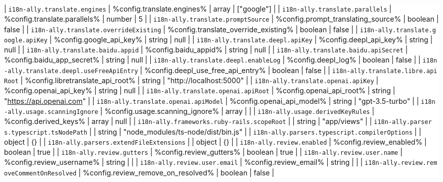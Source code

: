 | `i18n-ally.translate.engines`                  | %config.translate.engines%                                                                                                           | array        | ["google"]                         |
| `i18n-ally.translate.parallels`                | %config.translate.parallels%                                                                                                         | number       | 5                                  |
| `i18n-ally.translate.promptSource`             | %config.prompt_translating_source%                                                                                                   | boolean      | false                              |
| `i18n-ally.translate.overrideExisting`         | %config.translate_override_existing%                                                                                                 | boolean      | false                              |
| `i18n-ally.translate.google.apiKey`            | %config.google_api_key%                                                                                                              | string       | null                               |
| `i18n-ally.translate.deepl.apiKey`             | %config.deepl_api_key%                                                                                                               | string       | null                               |
| `i18n-ally.translate.baidu.appid`              | %config.baidu_appid%                                                                                                                 | string       | null                               |
| `i18n-ally.translate.baidu.apiSecret`          | %config.baidu_app_secret%                                                                                                            | string       | null                               |
| `i18n-ally.translate.deepl.enableLog`          | %config.deepl_log%                                                                                                                   | boolean      | false                              |
| `i18n-ally.translate.deepl.useFreeApiEntry`    | %config.deepl_use_free_api_entry%                                                                                                    | boolean      | false                              |
| `i18n-ally.translate.libre.apiRoot`            | %config.libretranslate_api_root%                                                                                                     | string       | "http://localhost:5000"            |
| `i18n-ally.translate.openai.apiKey`            | %config.openai_api_key%                                                                                                              | string       | null                               |
| `i18n-ally.translate.openai.apiRoot`           | %config.openai_api_root%                                                                                                             | string       | "https://api.openai.com"           |
| `i18n-ally.translate.openai.apiModel`          | %config.openai_api_model%                                                                                                            | string       | "gpt-3.5-turbo"                    |
| `i18n-ally.usage.scanningIgnore`               | %config.usage.scanning_ignore%                                                                                                       | array        |                                    |
| `i18n-ally.usage.derivedKeyRules`              | %config.derived_keys%                                                                                                                | array        | null                               |
| `i18n-ally.frameworks.ruby-rails.scopeRoot`    |                                                                                                                                      | string       | "app/views"                        |
| `i18n-ally.parsers.typescript.tsNodePath`      |                                                                                                                                      | string       | "node_modules/ts-node/dist/bin.js" |
| `i18n-ally.parsers.typescript.compilerOptions` |                                                                                                                                      | object       | {}                                 |
| `i18n-ally.parsers.extendFileExtensions`       |                                                                                                                                      | object       | {}                                 |
| `i18n-ally.review.enabled`                     | %config.review_enabled%                                                                                                              | boolean      | true                               |
| `i18n-ally.review.gutters`                     | %config.review_gutters%                                                                                                              | boolean      | true                               |
| `i18n-ally.review.user.name`                   | %config.review_username%                                                                                                             | string       |                                    |
| `i18n-ally.review.user.email`                  | %config.review_email%                                                                                                                | string       |                                    |
| `i18n-ally.review.removeCommentOnResolved`     | %config.review_remove_on_resolved%                                                                                                   | boolean      | false                              |